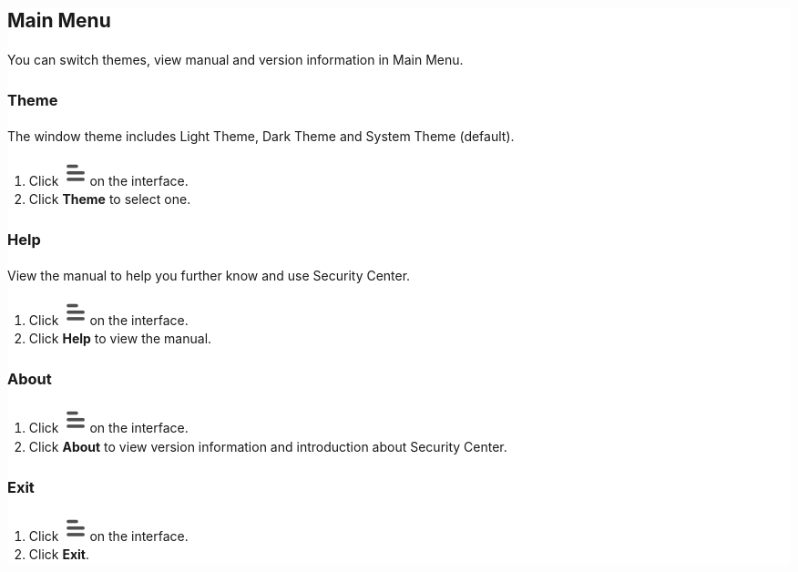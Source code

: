 
## Main Menu

You can switch themes, view manual and version information in Main Menu.



### Theme

The window theme includes Light Theme, Dark Theme and System Theme (default).

1. Click ![icon_menu](icon/icon_menu.svg)on the interface.
2. Click  **Theme** to select one.



### Help

View the manual to help you further know and use Security Center.

1. Click ![icon_menu](icon/icon_menu.svg)on the interface.
2. Click **Help** to view the manual.



### About

1. Click ![icon_menu](icon/icon_menu.svg)on the interface.
2. Click **About** to view version information and introduction about Security Center.



### Exit

1. Click ![icon_menu](icon/icon_menu.svg)on the interface.
2. Click **Exit**.

